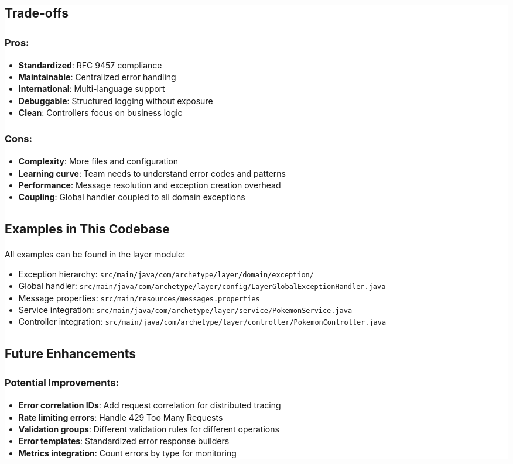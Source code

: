 ## Trade-offs

### Pros:
- **Standardized**: RFC 9457 compliance
- **Maintainable**: Centralized error handling
- **International**: Multi-language support
- **Debuggable**: Structured logging without exposure
- **Clean**: Controllers focus on business logic

### Cons:
- **Complexity**: More files and configuration
- **Learning curve**: Team needs to understand error codes and patterns
- **Performance**: Message resolution and exception creation overhead
- **Coupling**: Global handler coupled to all domain exceptions

## Examples in This Codebase

All examples can be found in the layer module:
- Exception hierarchy: `src/main/java/com/archetype/layer/domain/exception/`
- Global handler: `src/main/java/com/archetype/layer/config/LayerGlobalExceptionHandler.java`
- Message properties: `src/main/resources/messages.properties`
- Service integration: `src/main/java/com/archetype/layer/service/PokemonService.java`
- Controller integration: `src/main/java/com/archetype/layer/controller/PokemonController.java`

## Future Enhancements

### Potential Improvements:
- **Error correlation IDs**: Add request correlation for distributed tracing
- **Rate limiting errors**: Handle 429 Too Many Requests
- **Validation groups**: Different validation rules for different operations
- **Error templates**: Standardized error response builders
- **Metrics integration**: Count errors by type for monitoring

